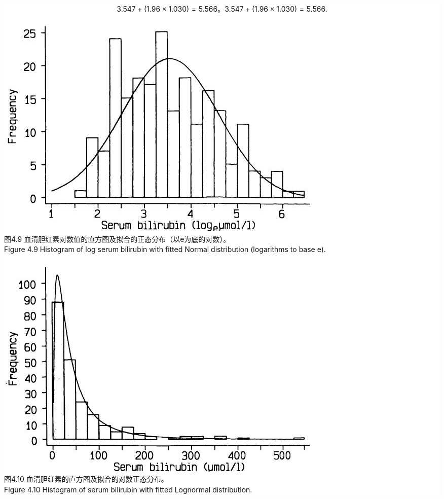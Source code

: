 $$  
3.547 + (1.96 \times 1.030) = 5.566。  
3.547 + (1.96 \times 1.030) = 5.566.  
$$  

![](../images/04_Theoretical_distributions/img11.jpg)  
图4.9 血清胆红素对数值的直方图及拟合的正态分布（以e为底的对数）。  
Figure 4.9 Histogram of log serum bilirubin with fitted Normal distribution (logarithms to base e).  

![](../images/04_Theoretical_distributions/img12.jpg)  
图4.10 血清胆红素的直方图及拟合的对数正态分布。  
Figure 4.10 Histogram of serum bilirubin with fitted Lognormal distribution.  
